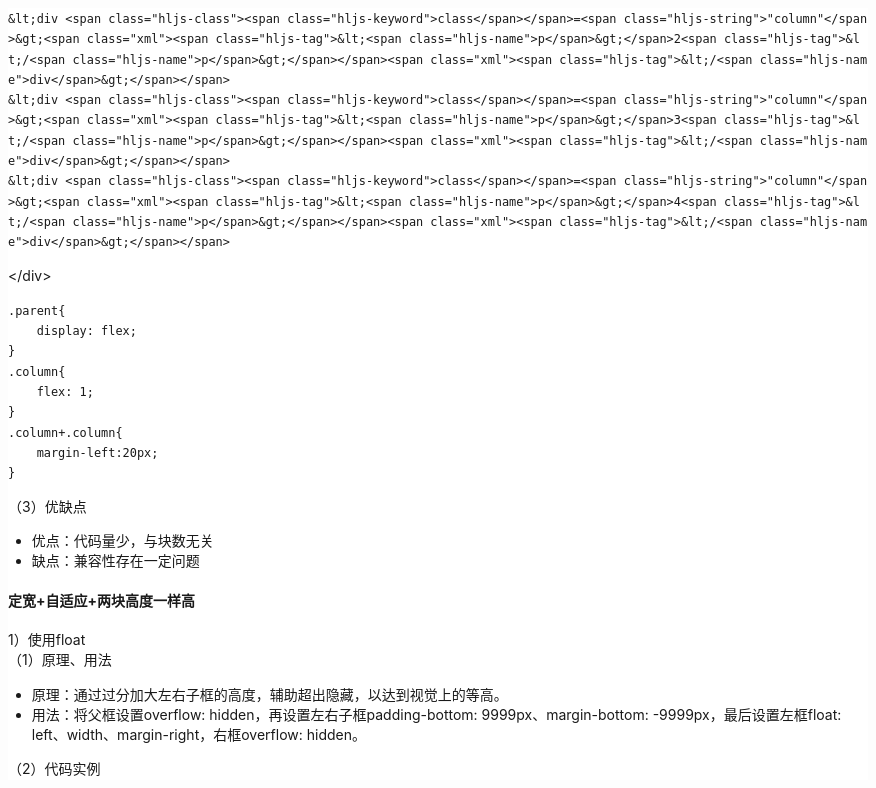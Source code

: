     &lt;div <span class="hljs-class"><span class="hljs-keyword">class</span></span>=<span class="hljs-string">"column"</span>&gt;<span class="xml"><span class="hljs-tag">&lt;<span class="hljs-name">p</span>&gt;</span>2<span class="hljs-tag">&lt;/<span class="hljs-name">p</span>&gt;</span></span><span class="xml"><span class="hljs-tag">&lt;/<span class="hljs-name">div</span>&gt;</span></span>
    &lt;div <span class="hljs-class"><span class="hljs-keyword">class</span></span>=<span class="hljs-string">"column"</span>&gt;<span class="xml"><span class="hljs-tag">&lt;<span class="hljs-name">p</span>&gt;</span>3<span class="hljs-tag">&lt;/<span class="hljs-name">p</span>&gt;</span></span><span class="xml"><span class="hljs-tag">&lt;/<span class="hljs-name">div</span>&gt;</span></span>
    &lt;div <span class="hljs-class"><span class="hljs-keyword">class</span></span>=<span class="hljs-string">"column"</span>&gt;<span class="xml"><span class="hljs-tag">&lt;<span class="hljs-name">p</span>&gt;</span>4<span class="hljs-tag">&lt;/<span class="hljs-name">p</span>&gt;</span></span><span class="xml"><span class="hljs-tag">&lt;/<span class="hljs-name">div</span>&gt;</span></span>
&lt;<span class="hljs-regexp">/div&gt;</span></code></pre>
<div class="widget-codetool" style="display:none;">
      <div class="widget-codetool--inner">
      <span class="selectCode code-tool" data-toggle="tooltip" data-placement="top" title="" data-original-title="全选"></span>
      <span type="button" class="copyCode code-tool" data-toggle="tooltip" data-placement="top" data-clipboard-text=".parent{
    display: flex;
}
.column{
    flex: 1;
}
.column+.column{
    margin-left:20px;
}" title="" data-original-title="复制"></span>
      <span type="button" class="saveToNote code-tool" data-toggle="tooltip" data-placement="top" title="" data-original-title="放进笔记"></span>
      </div>
      </div><pre class="hljs css"><code><span class="hljs-selector-class">.parent</span>{
    <span class="hljs-attribute">display</span>: flex;
}
<span class="hljs-selector-class">.column</span>{
    <span class="hljs-attribute">flex</span>: <span class="hljs-number">1</span>;
}
<span class="hljs-selector-class">.column</span>+<span class="hljs-selector-class">.column</span>{
    <span class="hljs-attribute">margin-left</span>:<span class="hljs-number">20px</span>;
}</code></pre>
<p>（3）优缺点</p>
<ul>
<li>优点：代码量少，与块数无关</li>
<li>缺点：兼容性存在一定问题</li>
</ul>
<h4>定宽+自适应+两块高度一样高</h4>
<p>1）使用float<br>（1）原理、用法</p>
<ul>
<li>原理：通过过分加大左右子框的高度，辅助超出隐藏，以达到视觉上的等高。</li>
<li>用法：将父框设置overflow: hidden，再设置左右子框padding-bottom: 9999px、margin-bottom: -9999px，最后设置左框float: left、width、margin-right，右框overflow: hidden。</li>
</ul>
<p>（2）代码实例</p>
<div class="widget-codetool" style="display:none;">
      <div class="widget-codetool--inner">
      <span class="selectCode code-tool" data-toggle="tooltip" data-placement="top" title="" data-original-title="全选"></span>
      <span type="button" class="copyCode code-tool" data-toggle="tooltip" data-placement="top" data-clipboard-text="<div class=&quot;parent&quot;>
    <div class=&quot;left&quot;>
        <p>left</p>
    </div>
    <div class=&quot;right&quot;>
        <p>right</p>
        <p>right</p>